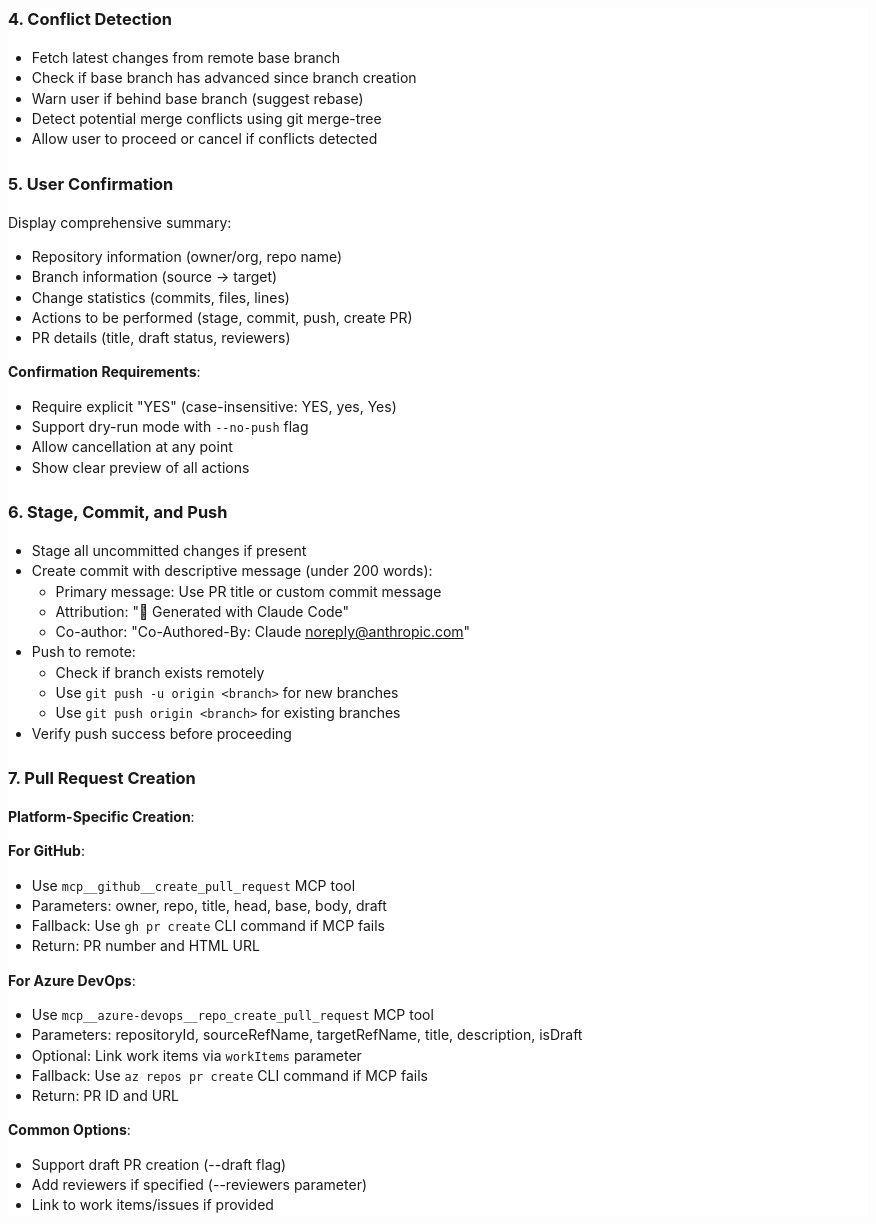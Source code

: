 ### 4. Conflict Detection
- Fetch latest changes from remote base branch
- Check if base branch has advanced since branch creation
- Warn user if behind base branch (suggest rebase)
- Detect potential merge conflicts using git merge-tree
- Allow user to proceed or cancel if conflicts detected

### 5. User Confirmation
Display comprehensive summary:
- Repository information (owner/org, repo name)
- Branch information (source → target)
- Change statistics (commits, files, lines)
- Actions to be performed (stage, commit, push, create PR)
- PR details (title, draft status, reviewers)

**Confirmation Requirements**:
- Require explicit "YES" (case-insensitive: YES, yes, Yes)
- Support dry-run mode with `--no-push` flag
- Allow cancellation at any point
- Show clear preview of all actions

### 6. Stage, Commit, and Push
- Stage all uncommitted changes if present
- Create commit with descriptive message (under 200 words):
  - Primary message: Use PR title or custom commit message
  - Attribution: "🤖 Generated with Claude Code"
  - Co-author: "Co-Authored-By: Claude <noreply@anthropic.com>"
- Push to remote:
  - Check if branch exists remotely
  - Use `git push -u origin <branch>` for new branches
  - Use `git push origin <branch>` for existing branches
- Verify push success before proceeding

### 7. Pull Request Creation

**Platform-Specific Creation**:

**For GitHub**:
- Use `mcp__github__create_pull_request` MCP tool
- Parameters: owner, repo, title, head, base, body, draft
- Fallback: Use `gh pr create` CLI command if MCP fails
- Return: PR number and HTML URL

**For Azure DevOps**:
- Use `mcp__azure-devops__repo_create_pull_request` MCP tool
- Parameters: repositoryId, sourceRefName, targetRefName, title, description, isDraft
- Optional: Link work items via `workItems` parameter
- Fallback: Use `az repos pr create` CLI command if MCP fails
- Return: PR ID and URL

**Common Options**:
- Support draft PR creation (--draft flag)
- Add reviewers if specified (--reviewers parameter)
- Link to work items/issues if provided
